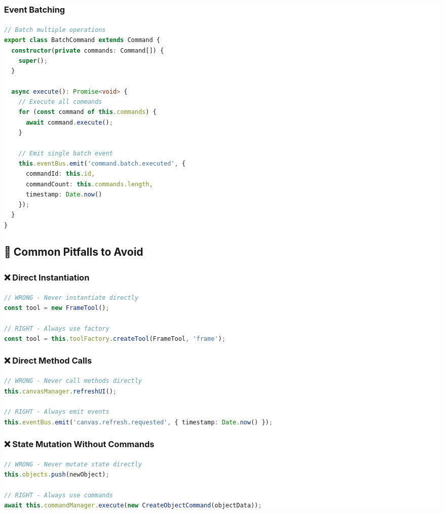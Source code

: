 ### Event Batching

```typescript
// Batch multiple operations
export class BatchCommand extends Command {
  constructor(private commands: Command[]) {
    super();
  }
  
  async execute(): Promise<void> {
    // Execute all commands
    for (const command of this.commands) {
      await command.execute();
    }
    
    // Emit single batch event
    this.eventBus.emit('command.batch.executed', {
      commandId: this.id,
      commandCount: this.commands.length,
      timestamp: Date.now()
    });
  }
}
```

## 🚨 Common Pitfalls to Avoid

### ❌ Direct Instantiation
```typescript
// WRONG - Never instantiate directly
const tool = new FrameTool();

// RIGHT - Always use factory
const tool = this.toolFactory.createTool(FrameTool, 'frame');
```

### ❌ Direct Method Calls
```typescript
// WRONG - Never call methods directly
this.canvasManager.refreshUI();

// RIGHT - Always emit events
this.eventBus.emit('canvas.refresh.requested', { timestamp: Date.now() });
```

### ❌ State Mutation Without Commands
```typescript
// WRONG - Never mutate state directly
this.objects.push(newObject);

// RIGHT - Always use commands
await this.commandManager.execute(new CreateObjectCommand(objectData));
```
